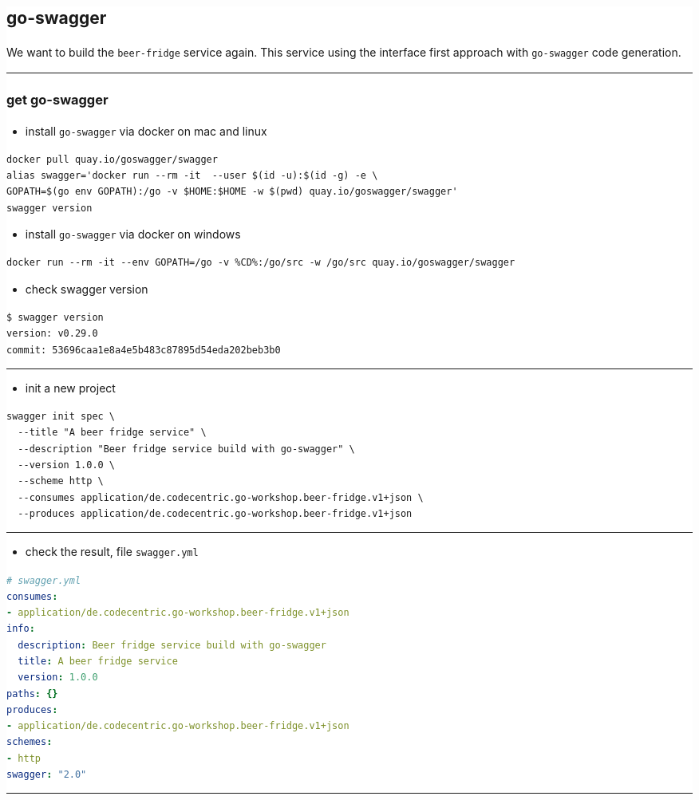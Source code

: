 ## go-swagger

We want to build the `beer-fridge` service again.
This service using the interface first approach with `go-swagger` code generation.

----

### get go-swagger
* install `go-swagger` via docker on mac and linux
```shell
docker pull quay.io/goswagger/swagger
alias swagger='docker run --rm -it  --user $(id -u):$(id -g) -e \
GOPATH=$(go env GOPATH):/go -v $HOME:$HOME -w $(pwd) quay.io/goswagger/swagger'
swagger version
```

* install `go-swagger` via docker on windows
```shell
docker run --rm -it --env GOPATH=/go -v %CD%:/go/src -w /go/src quay.io/goswagger/swagger
```

* check swagger version
```shell
$ swagger version
version: v0.29.0
commit: 53696caa1e8a4e5b483c87895d54eda202beb3b0
```
----

* init a new project

```shell
swagger init spec \
  --title "A beer fridge service" \
  --description "Beer fridge service build with go-swagger" \
  --version 1.0.0 \
  --scheme http \
  --consumes application/de.codecentric.go-workshop.beer-fridge.v1+json \
  --produces application/de.codecentric.go-workshop.beer-fridge.v1+json
```

----

* check the result, file `swagger.yml`

```yaml
# swagger.yml
consumes:
- application/de.codecentric.go-workshop.beer-fridge.v1+json
info:
  description: Beer fridge service build with go-swagger
  title: A beer fridge service
  version: 1.0.0
paths: {}
produces:
- application/de.codecentric.go-workshop.beer-fridge.v1+json
schemes:
- http
swagger: "2.0"
```
----
